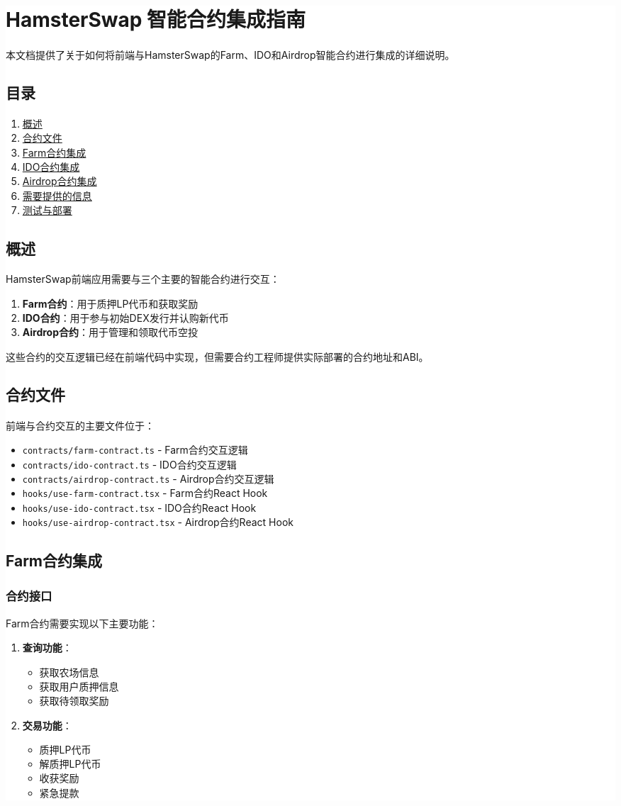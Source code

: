 # HamsterSwap 智能合约集成指南

本文档提供了关于如何将前端与HamsterSwap的Farm、IDO和Airdrop智能合约进行集成的详细说明。

## 目录

1. [概述](#概述)
2. [合约文件](#合约文件)
3. [Farm合约集成](#farm合约集成)
4. [IDO合约集成](#ido合约集成)
5. [Airdrop合约集成](#airdrop合约集成)
6. [需要提供的信息](#需要提供的信息)
7. [测试与部署](#测试与部署)

## 概述

HamsterSwap前端应用需要与三个主要的智能合约进行交互：

1. **Farm合约**：用于质押LP代币和获取奖励
2. **IDO合约**：用于参与初始DEX发行并认购新代币
3. **Airdrop合约**：用于管理和领取代币空投

这些合约的交互逻辑已经在前端代码中实现，但需要合约工程师提供实际部署的合约地址和ABI。

## 合约文件

前端与合约交互的主要文件位于：

- `contracts/farm-contract.ts` - Farm合约交互逻辑
- `contracts/ido-contract.ts` - IDO合约交互逻辑
- `contracts/airdrop-contract.ts` - Airdrop合约交互逻辑
- `hooks/use-farm-contract.tsx` - Farm合约React Hook
- `hooks/use-ido-contract.tsx` - IDO合约React Hook
- `hooks/use-airdrop-contract.tsx` - Airdrop合约React Hook

## Farm合约集成

### 合约接口

Farm合约需要实现以下主要功能：

1. **查询功能**：
   - 获取农场信息
   - 获取用户质押信息
   - 获取待领取奖励

2. **交易功能**：
   - 质押LP代币
   - 解质押LP代币
   - 收获奖励
   - 紧急提款

